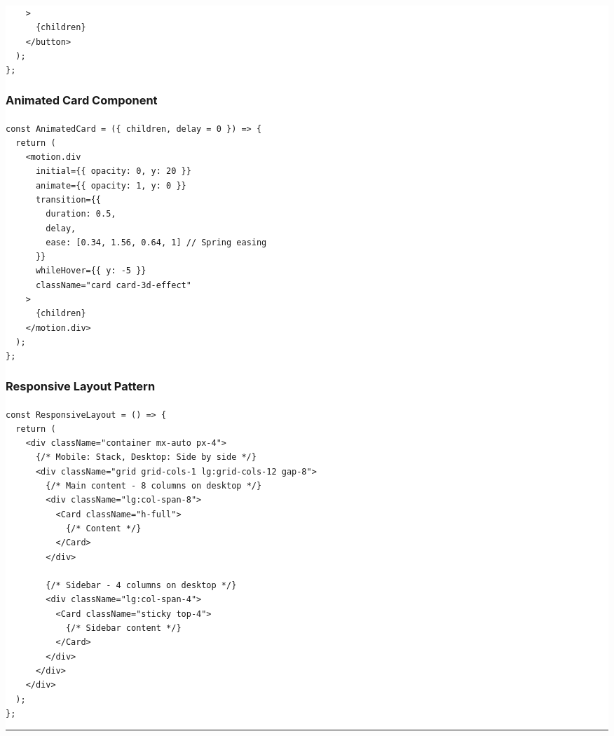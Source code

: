 ```tsx
    >
      {children}
    </button>
  );
};
```

### Animated Card Component
```tsx
const AnimatedCard = ({ children, delay = 0 }) => {
  return (
    <motion.div
      initial={{ opacity: 0, y: 20 }}
      animate={{ opacity: 1, y: 0 }}
      transition={{ 
        duration: 0.5, 
        delay,
        ease: [0.34, 1.56, 0.64, 1] // Spring easing
      }}
      whileHover={{ y: -5 }}
      className="card card-3d-effect"
    >
      {children}
    </motion.div>
  );
};
```

### Responsive Layout Pattern
```tsx
const ResponsiveLayout = () => {
  return (
    <div className="container mx-auto px-4">
      {/* Mobile: Stack, Desktop: Side by side */}
      <div className="grid grid-cols-1 lg:grid-cols-12 gap-8">
        {/* Main content - 8 columns on desktop */}
        <div className="lg:col-span-8">
          <Card className="h-full">
            {/* Content */}
          </Card>
        </div>
        
        {/* Sidebar - 4 columns on desktop */}
        <div className="lg:col-span-4">
          <Card className="sticky top-4">
            {/* Sidebar content */}
          </Card>
        </div>
      </div>
    </div>
  );
};
```

---
